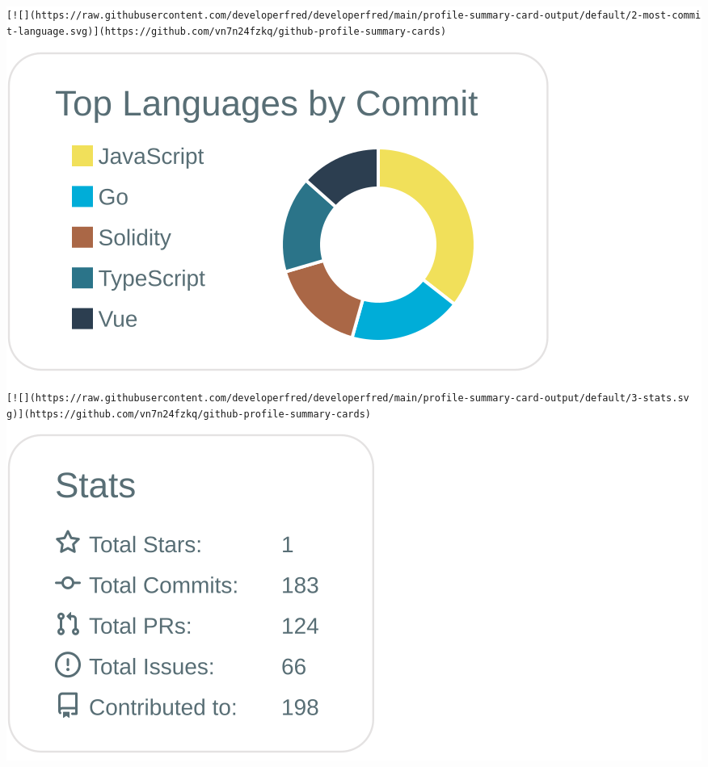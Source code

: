 
```
[![](https://raw.githubusercontent.com/developerfred/developerfred/main/profile-summary-card-output/default/2-most-commit-language.svg)](https://github.com/vn7n24fzkq/github-profile-summary-cards)
```
![](https://raw.githubusercontent.com/developerfred/developerfred/main/profile-summary-card-output/default/2-most-commit-language.svg)


```
[![](https://raw.githubusercontent.com/developerfred/developerfred/main/profile-summary-card-output/default/3-stats.svg)](https://github.com/vn7n24fzkq/github-profile-summary-cards)
```
![](https://raw.githubusercontent.com/developerfred/developerfred/main/profile-summary-card-output/default/3-stats.svg)
